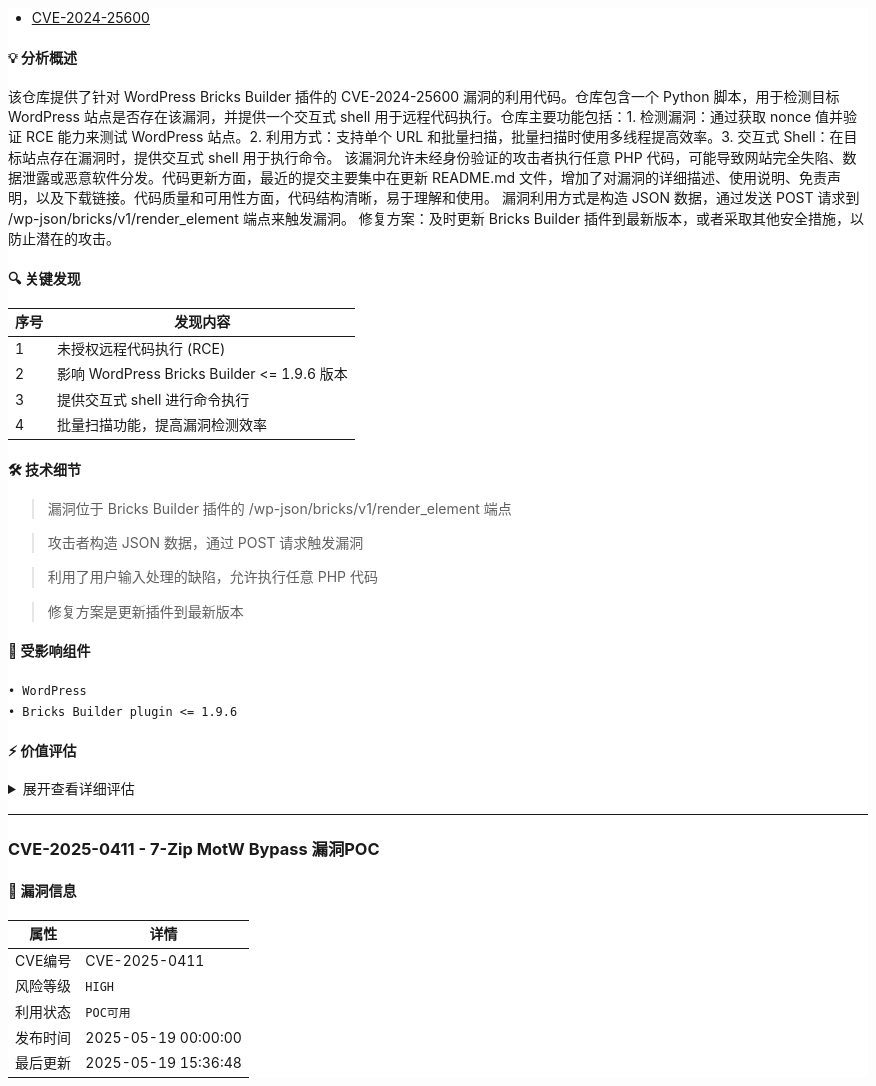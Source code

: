 - [CVE-2024-25600](https://github.com/cboss43/CVE-2024-25600)

#### 💡 分析概述

该仓库提供了针对 WordPress Bricks Builder 插件的 CVE-2024-25600 漏洞的利用代码。仓库包含一个 Python 脚本，用于检测目标 WordPress 站点是否存在该漏洞，并提供一个交互式 shell 用于远程代码执行。仓库主要功能包括：1. 检测漏洞：通过获取 nonce 值并验证 RCE 能力来测试 WordPress 站点。2. 利用方式：支持单个 URL 和批量扫描，批量扫描时使用多线程提高效率。3. 交互式 Shell：在目标站点存在漏洞时，提供交互式 shell 用于执行命令。 该漏洞允许未经身份验证的攻击者执行任意 PHP 代码，可能导致网站完全失陷、数据泄露或恶意软件分发。代码更新方面，最近的提交主要集中在更新 README.md 文件，增加了对漏洞的详细描述、使用说明、免责声明，以及下载链接。代码质量和可用性方面，代码结构清晰，易于理解和使用。 漏洞利用方式是构造 JSON 数据，通过发送 POST 请求到 /wp-json/bricks/v1/render_element 端点来触发漏洞。 修复方案：及时更新 Bricks Builder 插件到最新版本，或者采取其他安全措施，以防止潜在的攻击。

#### 🔍 关键发现

| 序号 | 发现内容 |
|------|----------|
| 1 | 未授权远程代码执行 (RCE) |
| 2 | 影响 WordPress Bricks Builder <= 1.9.6 版本 |
| 3 | 提供交互式 shell 进行命令执行 |
| 4 | 批量扫描功能，提高漏洞检测效率 |

#### 🛠️ 技术细节

> 漏洞位于 Bricks Builder 插件的 /wp-json/bricks/v1/render_element 端点

> 攻击者构造 JSON 数据，通过 POST 请求触发漏洞

> 利用了用户输入处理的缺陷，允许执行任意 PHP 代码

> 修复方案是更新插件到最新版本


#### 🎯 受影响组件

```
• WordPress
• Bricks Builder plugin <= 1.9.6
```

#### ⚡ 价值评估

<details><summary>展开查看详细评估</summary></details>

---

### CVE-2025-0411 - 7-Zip MotW Bypass 漏洞POC

#### 📌 漏洞信息

| 属性 | 详情 |
|------|------|
| CVE编号 | CVE-2025-0411 |
| 风险等级 | `HIGH` |
| 利用状态 | `POC可用` |
| 发布时间 | 2025-05-19 00:00:00 |
| 最后更新 | 2025-05-19 15:36:48 |
